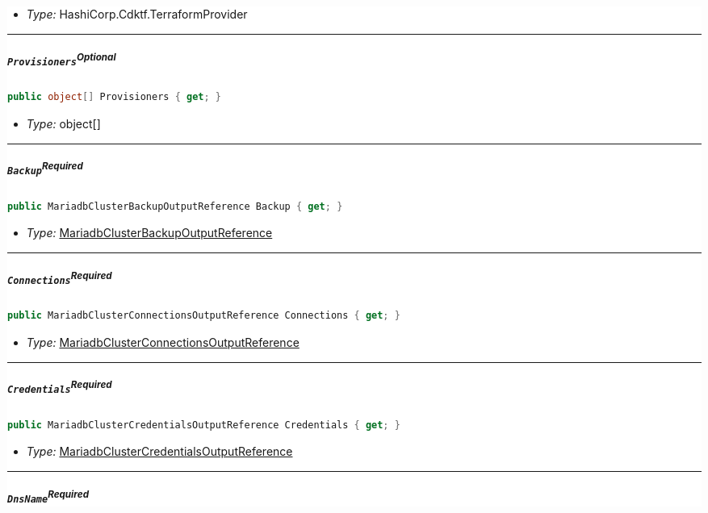 - *Type:* HashiCorp.Cdktf.TerraformProvider

---

##### `Provisioners`<sup>Optional</sup> <a name="Provisioners" id="@cdktf/provider-ionoscloud.mariadbCluster.MariadbCluster.property.provisioners"></a>

```csharp
public object[] Provisioners { get; }
```

- *Type:* object[]

---

##### `Backup`<sup>Required</sup> <a name="Backup" id="@cdktf/provider-ionoscloud.mariadbCluster.MariadbCluster.property.backup"></a>

```csharp
public MariadbClusterBackupOutputReference Backup { get; }
```

- *Type:* <a href="#@cdktf/provider-ionoscloud.mariadbCluster.MariadbClusterBackupOutputReference">MariadbClusterBackupOutputReference</a>

---

##### `Connections`<sup>Required</sup> <a name="Connections" id="@cdktf/provider-ionoscloud.mariadbCluster.MariadbCluster.property.connections"></a>

```csharp
public MariadbClusterConnectionsOutputReference Connections { get; }
```

- *Type:* <a href="#@cdktf/provider-ionoscloud.mariadbCluster.MariadbClusterConnectionsOutputReference">MariadbClusterConnectionsOutputReference</a>

---

##### `Credentials`<sup>Required</sup> <a name="Credentials" id="@cdktf/provider-ionoscloud.mariadbCluster.MariadbCluster.property.credentials"></a>

```csharp
public MariadbClusterCredentialsOutputReference Credentials { get; }
```

- *Type:* <a href="#@cdktf/provider-ionoscloud.mariadbCluster.MariadbClusterCredentialsOutputReference">MariadbClusterCredentialsOutputReference</a>

---

##### `DnsName`<sup>Required</sup> <a name="DnsName" id="@cdktf/provider-ionoscloud.mariadbCluster.MariadbCluster.property.dnsName"></a>
